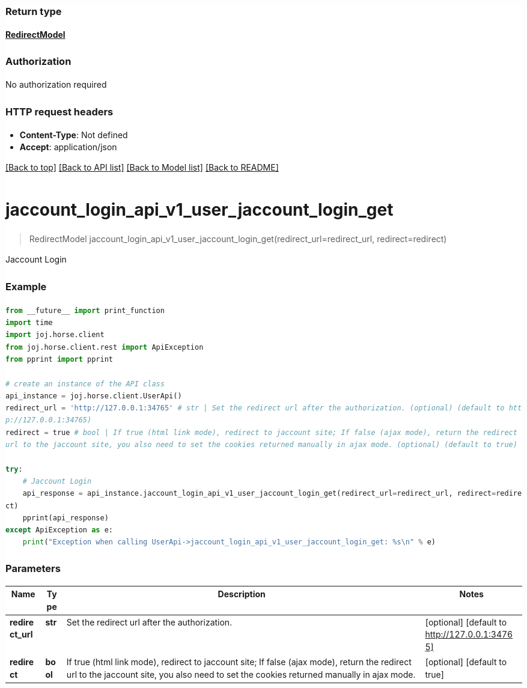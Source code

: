 ### Return type

[**RedirectModel**](RedirectModel.md)

### Authorization

No authorization required

### HTTP request headers

 - **Content-Type**: Not defined
 - **Accept**: application/json

[[Back to top]](#) [[Back to API list]](../README.md#documentation-for-api-endpoints) [[Back to Model list]](../README.md#documentation-for-models) [[Back to README]](../README.md)

# **jaccount_login_api_v1_user_jaccount_login_get**
> RedirectModel jaccount_login_api_v1_user_jaccount_login_get(redirect_url=redirect_url, redirect=redirect)

Jaccount Login

### Example
```python
from __future__ import print_function
import time
import joj.horse.client
from joj.horse.client.rest import ApiException
from pprint import pprint

# create an instance of the API class
api_instance = joj.horse.client.UserApi()
redirect_url = 'http://127.0.0.1:34765' # str | Set the redirect url after the authorization. (optional) (default to http://127.0.0.1:34765)
redirect = true # bool | If true (html link mode), redirect to jaccount site; If false (ajax mode), return the redirect url to the jaccount site, you also need to set the cookies returned manually in ajax mode. (optional) (default to true)

try:
    # Jaccount Login
    api_response = api_instance.jaccount_login_api_v1_user_jaccount_login_get(redirect_url=redirect_url, redirect=redirect)
    pprint(api_response)
except ApiException as e:
    print("Exception when calling UserApi->jaccount_login_api_v1_user_jaccount_login_get: %s\n" % e)
```

### Parameters

Name | Type | Description  | Notes
------------- | ------------- | ------------- | -------------
 **redirect_url** | **str**| Set the redirect url after the authorization. | [optional] [default to http://127.0.0.1:34765]
 **redirect** | **bool**| If true (html link mode), redirect to jaccount site; If false (ajax mode), return the redirect url to the jaccount site, you also need to set the cookies returned manually in ajax mode. | [optional] [default to true]

